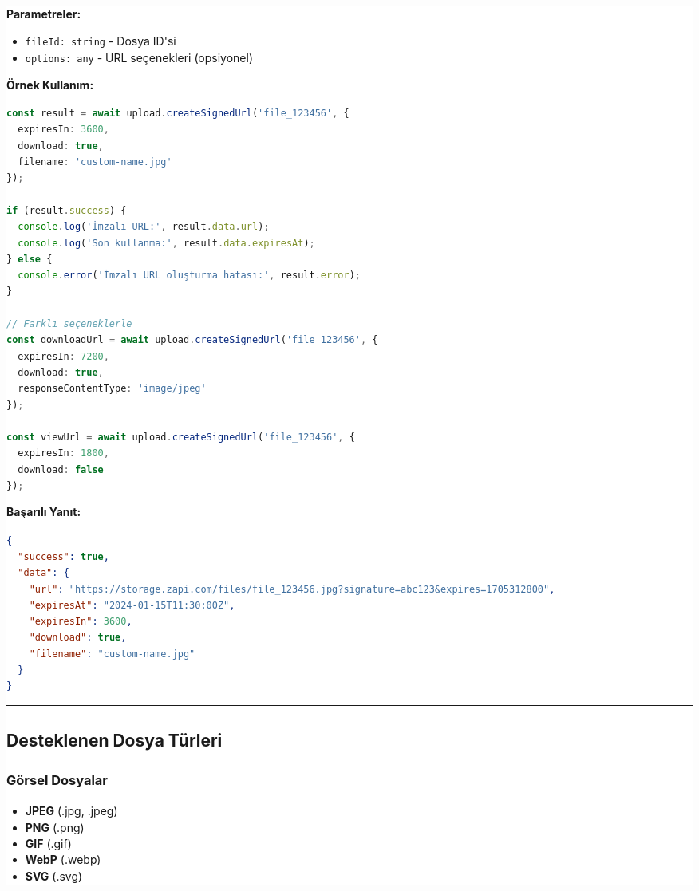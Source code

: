 **Parametreler:**
- `fileId: string` - Dosya ID'si
- `options: any` - URL seçenekleri (opsiyonel)

**Örnek Kullanım:**

```typescript
const result = await upload.createSignedUrl('file_123456', {
  expiresIn: 3600,
  download: true,
  filename: 'custom-name.jpg'
});

if (result.success) {
  console.log('İmzalı URL:', result.data.url);
  console.log('Son kullanma:', result.data.expiresAt);
} else {
  console.error('İmzalı URL oluşturma hatası:', result.error);
}

// Farklı seçeneklerle
const downloadUrl = await upload.createSignedUrl('file_123456', {
  expiresIn: 7200,
  download: true,
  responseContentType: 'image/jpeg'
});

const viewUrl = await upload.createSignedUrl('file_123456', {
  expiresIn: 1800,
  download: false
});
```

**Başarılı Yanıt:**

```json
{
  "success": true,
  "data": {
    "url": "https://storage.zapi.com/files/file_123456.jpg?signature=abc123&expires=1705312800",
    "expiresAt": "2024-01-15T11:30:00Z",
    "expiresIn": 3600,
    "download": true,
    "filename": "custom-name.jpg"
  }
}
```

---

## Desteklenen Dosya Türleri

### Görsel Dosyalar
- **JPEG** (.jpg, .jpeg)
- **PNG** (.png)
- **GIF** (.gif)
- **WebP** (.webp)
- **SVG** (.svg)
